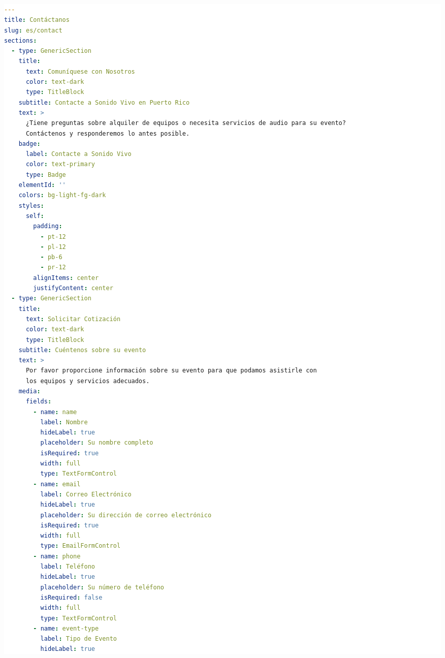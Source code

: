 ```yaml
---
title: Contáctanos
slug: es/contact
sections:
  - type: GenericSection
    title:
      text: Comuníquese con Nosotros
      color: text-dark
      type: TitleBlock
    subtitle: Contacte a Sonido Vivo en Puerto Rico
    text: >
      ¿Tiene preguntas sobre alquiler de equipos o necesita servicios de audio para su evento? 
      Contáctenos y responderemos lo antes posible.
    badge:
      label: Contacte a Sonido Vivo
      color: text-primary
      type: Badge
    elementId: ''
    colors: bg-light-fg-dark
    styles:
      self:
        padding:
          - pt-12
          - pl-12
          - pb-6
          - pr-12
        alignItems: center
        justifyContent: center
  - type: GenericSection
    title:
      text: Solicitar Cotización
      color: text-dark
      type: TitleBlock
    subtitle: Cuéntenos sobre su evento
    text: >
      Por favor proporcione información sobre su evento para que podamos asistirle con 
      los equipos y servicios adecuados.
    media:
      fields:
        - name: name
          label: Nombre
          hideLabel: true
          placeholder: Su nombre completo
          isRequired: true
          width: full
          type: TextFormControl
        - name: email
          label: Correo Electrónico
          hideLabel: true
          placeholder: Su dirección de correo electrónico
          isRequired: true
          width: full
          type: EmailFormControl
        - name: phone
          label: Teléfono
          hideLabel: true
          placeholder: Su número de teléfono
          isRequired: false
          width: full
          type: TextFormControl
        - name: event-type
          label: Tipo de Evento
          hideLabel: true
```